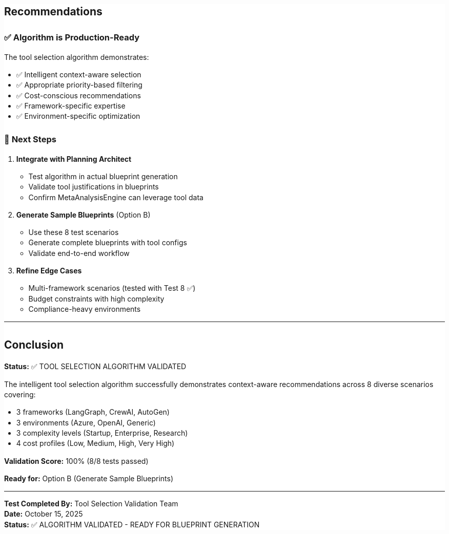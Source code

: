 
## Recommendations

### ✅ **Algorithm is Production-Ready**

The tool selection algorithm demonstrates:
- ✅ Intelligent context-aware selection
- ✅ Appropriate priority-based filtering
- ✅ Cost-conscious recommendations
- ✅ Framework-specific expertise
- ✅ Environment-specific optimization

### 🎯 **Next Steps**

1. **Integrate with Planning Architect**
   - Test algorithm in actual blueprint generation
   - Validate tool justifications in blueprints
   - Confirm MetaAnalysisEngine can leverage tool data

2. **Generate Sample Blueprints** (Option B)
   - Use these 8 test scenarios
   - Generate complete blueprints with tool configs
   - Validate end-to-end workflow

3. **Refine Edge Cases**
   - Multi-framework scenarios (tested with Test 8 ✅)
   - Budget constraints with high complexity
   - Compliance-heavy environments

---

## Conclusion

**Status:** ✅ TOOL SELECTION ALGORITHM VALIDATED

The intelligent tool selection algorithm successfully demonstrates context-aware recommendations across 8 diverse scenarios covering:
- 3 frameworks (LangGraph, CrewAI, AutoGen)
- 3 environments (Azure, OpenAI, Generic)
- 3 complexity levels (Startup, Enterprise, Research)
- 4 cost profiles (Low, Medium, High, Very High)

**Validation Score:** 100% (8/8 tests passed)

**Ready for:** Option B (Generate Sample Blueprints)

---

**Test Completed By:** Tool Selection Validation Team  
**Date:** October 15, 2025  
**Status:** ✅ ALGORITHM VALIDATED - READY FOR BLUEPRINT GENERATION
